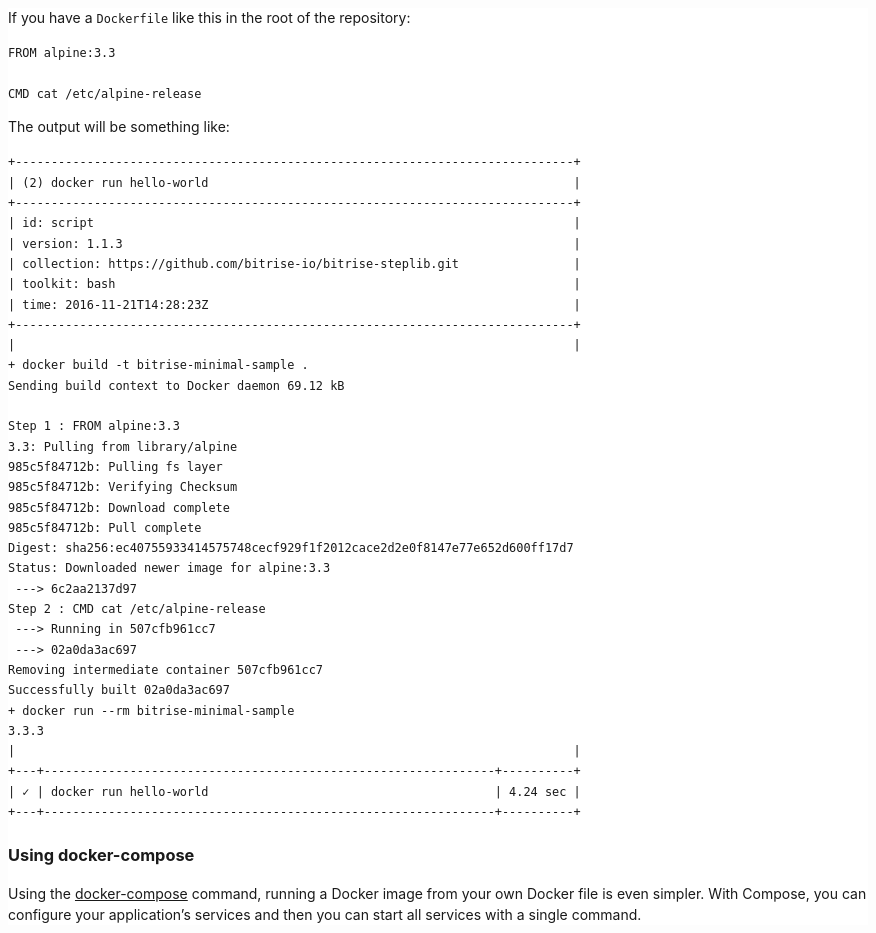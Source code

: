 If you have a `Dockerfile` like this in the root of the repository:

    FROM alpine:3.3
    
    CMD cat /etc/alpine-release

The output will be something like:

    +------------------------------------------------------------------------------+
    | (2) docker run hello-world                                                   |
    +------------------------------------------------------------------------------+
    | id: script                                                                   |
    | version: 1.1.3                                                               |
    | collection: https://github.com/bitrise-io/bitrise-steplib.git                |
    | toolkit: bash                                                                |
    | time: 2016-11-21T14:28:23Z                                                   |
    +------------------------------------------------------------------------------+
    |                                                                              |
    + docker build -t bitrise-minimal-sample .
    Sending build context to Docker daemon 69.12 kB
    
    Step 1 : FROM alpine:3.3
    3.3: Pulling from library/alpine
    985c5f84712b: Pulling fs layer
    985c5f84712b: Verifying Checksum
    985c5f84712b: Download complete
    985c5f84712b: Pull complete
    Digest: sha256:ec40755933414575748cecf929f1f2012cace2d2e0f8147e77e652d600ff17d7
    Status: Downloaded newer image for alpine:3.3
     ---> 6c2aa2137d97
    Step 2 : CMD cat /etc/alpine-release
     ---> Running in 507cfb961cc7
     ---> 02a0da3ac697
    Removing intermediate container 507cfb961cc7
    Successfully built 02a0da3ac697
    + docker run --rm bitrise-minimal-sample
    3.3.3
    |                                                                              |
    +---+---------------------------------------------------------------+----------+
    | ✓ | docker run hello-world                                        | 4.24 sec |
    +---+---------------------------------------------------------------+----------+

### Using docker-compose

Using the [docker-compose](https://docs.docker.com/compose/ "https://docs.docker.com/compose/") command, running a Docker image from your own Docker file is even simpler. With Compose, you can configure your application’s services and then you can start all services with a single command.
